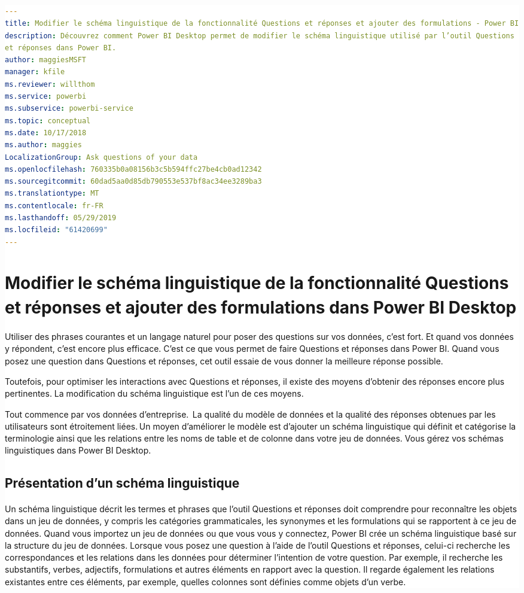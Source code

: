 ```yaml
---
title: Modifier le schéma linguistique de la fonctionnalité Questions et réponses et ajouter des formulations - Power BI
description: Découvrez comment Power BI Desktop permet de modifier le schéma linguistique utilisé par l’outil Questions et réponses dans Power BI.
author: maggiesMSFT
manager: kfile
ms.reviewer: willthom
ms.service: powerbi
ms.subservice: powerbi-service
ms.topic: conceptual
ms.date: 10/17/2018
ms.author: maggies
LocalizationGroup: Ask questions of your data
ms.openlocfilehash: 760335b0a08156b3c5b594ffc27be4cb0ad12342
ms.sourcegitcommit: 60dad5aa0d85db790553e537bf8ac34ee3289ba3
ms.translationtype: MT
ms.contentlocale: fr-FR
ms.lasthandoff: 05/29/2019
ms.locfileid: "61420699"
---
```

# <a name="edit-qa-linguistic-schema-and-add-phrasings-in-power-bi-desktop"></a>Modifier le schéma linguistique de la fonctionnalité Questions et réponses et ajouter des formulations dans Power BI Desktop 
Utiliser des phrases courantes et un langage naturel pour poser des questions sur vos données, c’est fort. Et quand vos données y répondent, c’est encore plus efficace. C’est ce que vous permet de faire Questions et réponses dans Power BI. Quand vous posez une question dans Questions et réponses, cet outil essaie de vous donner la meilleure réponse possible. 

Toutefois, pour optimiser les interactions avec Questions et réponses, il existe des moyens d’obtenir des réponses encore plus pertinentes. La modification du schéma linguistique est l’un de ces moyens. 

Tout commence par vos données d’entreprise.  La qualité du modèle de données et la qualité des réponses obtenues par les utilisateurs sont étroitement liées. Un moyen d’améliorer le modèle est d’ajouter un schéma linguistique qui définit et catégorise la terminologie ainsi que les relations entre les noms de table et de colonne dans votre jeu de données. Vous gérez vos schémas linguistiques dans Power BI Desktop. 

## <a name="what-is-a-linguistic-schema"></a>Présentation d’un schéma linguistique
Un schéma linguistique décrit les termes et phrases que l’outil Questions et réponses doit comprendre pour reconnaître les objets dans un jeu de données, y compris les catégories grammaticales, les synonymes et les formulations qui se rapportent à ce jeu de données. Quand vous importez un jeu de données ou que vous vous y connectez, Power BI crée un schéma linguistique basé sur la structure du jeu de données. Lorsque vous posez une question à l’aide de l’outil Questions et réponses, celui-ci recherche les correspondances et les relations dans les données pour déterminer l’intention de votre question. Par exemple, il recherche les substantifs, verbes, adjectifs, formulations et autres éléments en rapport avec la question. Il regarde également les relations existantes entre ces éléments, par exemple, quelles colonnes sont définies comme objets d’un verbe. 
